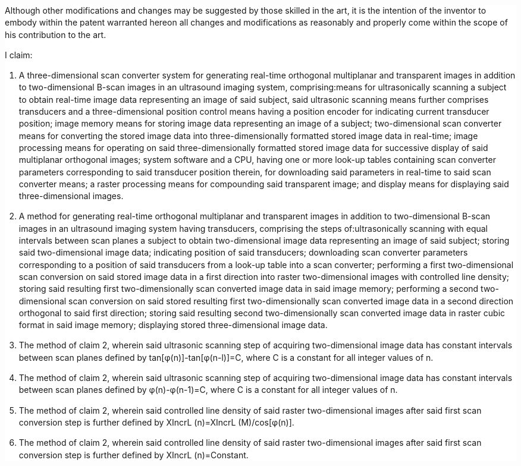 Although other modifications and changes may be suggested by those skilled in the art, it is the intention of the inventor to embody within the patent warranted hereon all changes and modifications as reasonably and properly come within the scope of his contribution to the art.

I claim:
 
1. A three-dimensional scan converter system for generating real-time orthogonal multiplanar and transparent images in addition to two-dimensional B-scan images in an ultrasound imaging system, comprising:means for ultrasonically scanning a subject to obtain real-time image data representing an image of said subject, said ultrasonic scanning means further comprises transducers and a three-dimensional position control means having a position encoder for indicating current transducer position; image memory means for storing image data representing an image of a subject; two-dimensional scan converter means for converting the stored image data into three-dimensionally formatted stored image data in real-time; image processing means for operating on said three-dimensionally formatted stored image data for successive display of said multiplanar orthogonal images; system software and a CPU, having one or more look-up tables containing scan converter parameters corresponding to said transducer position therein, for downloading said parameters in real-time to said scan converter means; a raster processing means for compounding said transparent image; and display means for displaying said three-dimensional images. 

  
2. A method for generating real-time orthogonal multiplanar and transparent images in addition to two-dimensional B-scan images in an ultrasound imaging system having transducers, comprising the steps of:ultrasonically scanning with equal intervals between scan planes a subject to obtain two-dimensional image data representing an image of said subject; storing said two-dimensional image data; indicating position of said transducers; downloading scan converter parameters corresponding to a position of said transducers from a look-up table into a scan converter; performing a first two-dimensional scan conversion on said stored image data in a first direction into raster two-dimensional images with controlled line density; storing said resulting first two-dimensionally scan converted image data in said image memory; performing a second two-dimensional scan conversion on said stored resulting first two-dimensionally scan converted image data in a second direction orthogonal to said first direction; storing said resulting second two-dimensionally scan converted image data in raster cubic format in said image memory; displaying stored three-dimensional image data. 

  
3. The method of claim 2, wherein said ultrasonic scanning step of acquiring two-dimensional image data has constant intervals between scan planes defined by tan[φ(n)]-tan[φ(n-l)]=C, where C is a constant for all integer values of n.

  
4. The method of claim 2, wherein said ultrasonic scanning step of acquiring two-dimensional image data has constant intervals between scan planes defined by φ(n)-φ(n-1)=C, where C is a constant for all integer values of n.

  
5. The method of claim 2, wherein said controlled line density of said raster two-dimensional images after said first scan conversion step is further defined by XIncrL (n)=XIncrL (M)/cos[φ(n)].

  
6. The method of claim 2, wherein said controlled line density of said raster two-dimensional images after said first scan conversion step is further defined by XIncrL (n)=Constant.